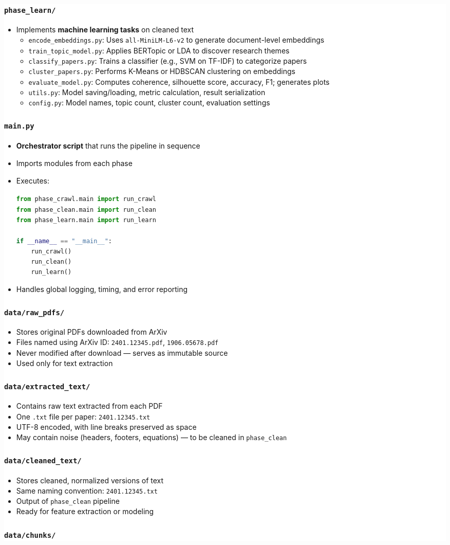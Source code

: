 ### `phase_learn/`

- Implements **machine learning tasks** on cleaned text
  - `encode_embeddings.py`: Uses `all-MiniLM-L6-v2` to generate document-level embeddings
  - `train_topic_model.py`: Applies BERTopic or LDA to discover research themes
  - `classify_papers.py`: Trains a classifier (e.g., SVM on TF-IDF) to categorize papers
  - `cluster_papers.py`: Performs K-Means or HDBSCAN clustering on embeddings
  - `evaluate_model.py`: Computes coherence, silhouette score, accuracy, F1; generates plots
  - `utils.py`: Model saving/loading, metric calculation, result serialization
  - `config.py`: Model names, topic count, cluster count, evaluation settings

### `main.py`

- **Orchestrator script** that runs the pipeline in sequence
- Imports modules from each phase
- Executes:

  ```python
  from phase_crawl.main import run_crawl
  from phase_clean.main import run_clean
  from phase_learn.main import run_learn

  if __name__ == "__main__":
      run_crawl()
      run_clean()
      run_learn()
  ```

- Handles global logging, timing, and error reporting

### `data/raw_pdfs/`

- Stores original PDFs downloaded from ArXiv
- Files named using ArXiv ID: `2401.12345.pdf`, `1906.05678.pdf`
- Never modified after download — serves as immutable source
- Used only for text extraction

### `data/extracted_text/`

- Contains raw text extracted from each PDF
- One `.txt` file per paper: `2401.12345.txt`
- UTF-8 encoded, with line breaks preserved as space
- May contain noise (headers, footers, equations) — to be cleaned in `phase_clean`

### `data/cleaned_text/`

- Stores cleaned, normalized versions of text
- Same naming convention: `2401.12345.txt`
- Output of `phase_clean` pipeline
- Ready for feature extraction or modeling

### `data/chunks/`
